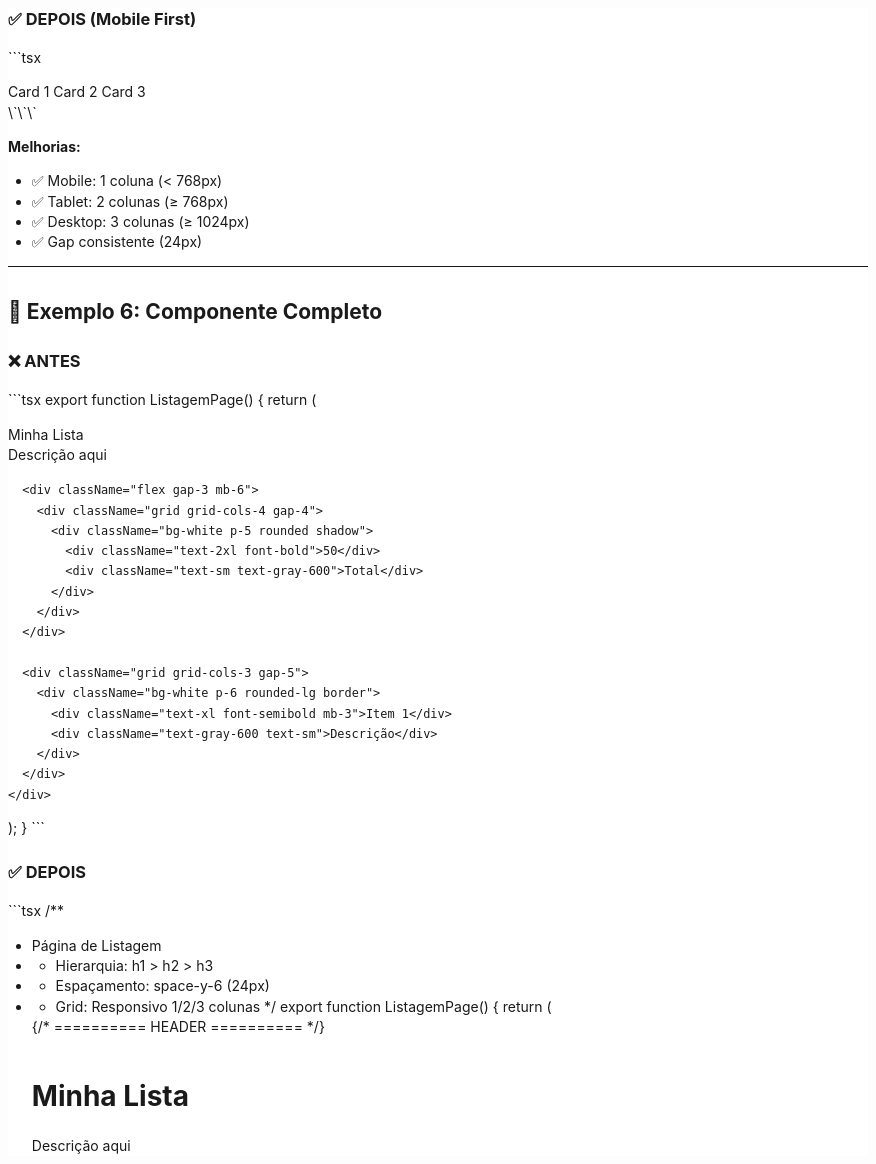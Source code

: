 ### ✅ DEPOIS (Mobile First)

\`\`\`tsx
<div className="grid grid-cols-1 md:grid-cols-2 lg:grid-cols-3 gap-6">
  <Card>Card 1</Card>
  <Card>Card 2</Card>
  <Card>Card 3</Card>
</div>
\`\`\`

**Melhorias:**
- ✅ Mobile: 1 coluna (< 768px)
- ✅ Tablet: 2 colunas (≥ 768px)
- ✅ Desktop: 3 colunas (≥ 1024px)
- ✅ Gap consistente (24px)

---

## 🎯 Exemplo 6: Componente Completo

### ❌ ANTES

\`\`\`tsx
export function ListagemPage() {
  return (
    <div className="p-8">
      <div className="text-3xl font-bold mb-4">Minha Lista</div>
      <div className="text-gray-500 mb-8">Descrição aqui</div>
      
      <div className="flex gap-3 mb-6">
        <div className="grid grid-cols-4 gap-4">
          <div className="bg-white p-5 rounded shadow">
            <div className="text-2xl font-bold">50</div>
            <div className="text-sm text-gray-600">Total</div>
          </div>
        </div>
      </div>
      
      <div className="grid grid-cols-3 gap-5">
        <div className="bg-white p-6 rounded-lg border">
          <div className="text-xl font-semibold mb-3">Item 1</div>
          <div className="text-gray-600 text-sm">Descrição</div>
        </div>
      </div>
    </div>
  );
}
\`\`\`

### ✅ DEPOIS

\`\`\`tsx
/**
 * Página de Listagem
 * - Hierarquia: h1 > h2 > h3
 * - Espaçamento: space-y-6 (24px)
 * - Grid: Responsivo 1/2/3 colunas
 */
export function ListagemPage() {
  return (
    <div className="space-y-6">
      {/* ========== HEADER ========== */}
      <div>
        <h1 className="text-gray-900 dark:text-white">Minha Lista</h1>
        <p className="text-gray-600 dark:text-gray-400">Descrição aqui</p>